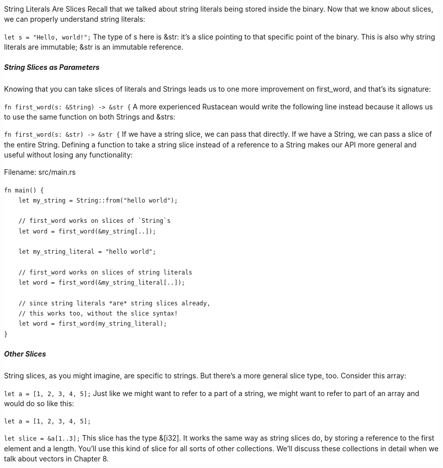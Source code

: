 String Literals Are Slices
Recall that we talked about string literals being stored inside the binary. Now that we know about slices, we can properly understand string literals:


`let s = "Hello, world!";`
The type of s here is &str: it’s a slice pointing to that specific point of the binary. This is also why string literals are immutable; &str is an immutable reference.

##### String Slices as Parameters
Knowing that you can take slices of literals and Strings leads us to one more improvement on first_word, and that’s its signature:


`fn first_word(s: &String) -> &str {`
A more experienced Rustacean would write the following line instead because it allows us to use the same function on both Strings and &strs:


`fn first_word(s: &str) -> &str {`
If we have a string slice, we can pass that directly. If we have a String, we can pass a slice of the entire String. Defining a function to take a string slice instead of a reference to a String makes our API more general and useful without losing any functionality:

Filename: src/main.rs

```
fn main() {
    let my_string = String::from("hello world");

    // first_word works on slices of `String`s
    let word = first_word(&my_string[..]);

    let my_string_literal = "hello world";

    // first_word works on slices of string literals
    let word = first_word(&my_string_literal[..]);

    // since string literals *are* string slices already,
    // this works too, without the slice syntax!
    let word = first_word(my_string_literal);
}
```

##### Other Slices
String slices, as you might imagine, are specific to strings. But there’s a more general slice type, too. Consider this array:



`let a = [1, 2, 3, 4, 5];`
Just like we might want to refer to a part of a string, we might want to refer to part of an array and would do so like this:

`let a = [1, 2, 3, 4, 5];`

`let slice = &a[1..3];`
This slice has the type &[i32]. It works the same way as string slices do, by storing a reference to the first element and a length. You’ll use this kind of slice for all sorts of other collections. We’ll discuss these collections in detail when we talk about vectors in Chapter 8.
